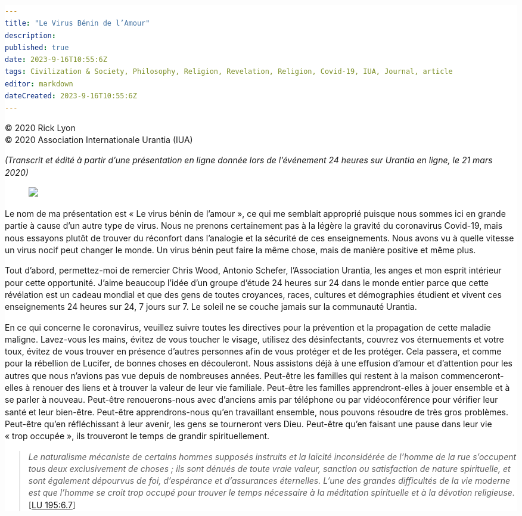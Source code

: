 ```yaml
---
title: "Le Virus Bénin de l’Amour"
description: 
published: true
date: 2023-9-16T10:55:6Z
tags: Civilization & Society, Philosophy, Religion, Revelation, Religion, Covid-19, IUA, Journal, article
editor: markdown
dateCreated: 2023-9-16T10:55:6Z
---
```


<p class="v-card v-sheet theme--light grey lighten-3 px-2">© 2020 Rick Lyon<br>© 2020 Association Internationale Urantia (IUA)</p>


_(Transcrit et édité à partir d’une présentation en ligne donnée lors de l’événement 24 heures sur Urantia en ligne, le 21 mars 2020)_

<figure id="Figure_1" class="image urantiapedia image-style-align-left">
<img src="/image/article/IUA_Journal/Rick-Lyon-150x150.jpg">
</figure>

Le nom de ma présentation est « Le virus bénin de l’amour », ce qui me semblait approprié puisque nous sommes ici en grande partie à cause d’un autre type de virus. Nous ne prenons certainement pas à la légère la gravité du coronavirus Covid-19, mais nous essayons plutôt de trouver du réconfort dans l’analogie et la sécurité de ces enseignements. Nous avons vu à quelle vitesse un virus nocif peut changer le monde. Un virus bénin peut faire la même chose, mais de manière positive et même plus.

Tout d’abord, permettez-moi de remercier Chris Wood, Antonio Schefer, l’Association Urantia, les anges et mon esprit intérieur pour cette opportunité. J’aime beaucoup l’idée d’un groupe d’étude 24 heures sur 24 dans le monde entier parce que cette révélation est un cadeau mondial et que des gens de toutes croyances, races, cultures et démographies étudient et vivent ces enseignements 24 heures sur 24, 7 jours sur 7. Le soleil ne se couche jamais sur la communauté Urantia.

En ce qui concerne le coronavirus, veuillez suivre toutes les directives pour la prévention et la propagation de cette maladie maligne. Lavez-vous les mains, évitez de vous toucher le visage, utilisez des désinfectants, couvrez vos éternuements et votre toux, évitez de vous trouver en présence d’autres personnes afin de vous protéger et de les protéger. Cela passera, et comme pour la rébellion de Lucifer, de bonnes choses en découleront. Nous assistons déjà à une effusion d’amour et d’attention pour les autres que nous n’avions pas vue depuis de nombreuses années. Peut-être les familles qui restent à la maison commenceront-elles à renouer des liens et à trouver la valeur de leur vie familiale. Peut-être les familles apprendront-elles à jouer ensemble et à se parler à nouveau. Peut-être renouerons-nous avec d’anciens amis par téléphone ou par vidéoconférence pour vérifier leur santé et leur bien-être. Peut-être apprendrons-nous qu’en travaillant ensemble, nous pouvons résoudre de très gros problèmes. Peut-être qu’en réfléchissant à leur avenir, les gens se tourneront vers Dieu. Peut-être qu’en faisant une pause dans leur vie « trop occupée », ils trouveront le temps de grandir spirituellement.
<br style="clear:both;"/>

> _Le naturalisme mécaniste de certains hommes supposés instruits et la laïcité inconsidérée de l’homme de la rue s’occupent tous deux exclusivement de choses ; ils sont dénués de toute vraie valeur, sanction ou satisfaction de nature spirituelle, et sont également dépourvus de foi, d’espérance et d’assurances éternelles. L’une des grandes difficultés de la vie moderne est que l’homme se croit trop occupé pour trouver le temps nécessaire à la méditation spirituelle et à la dévotion religieuse._  <a id="a49_455"></a>[[LU 195:6.7](/fr/The_Urantia_Book/195#p6_7)]
